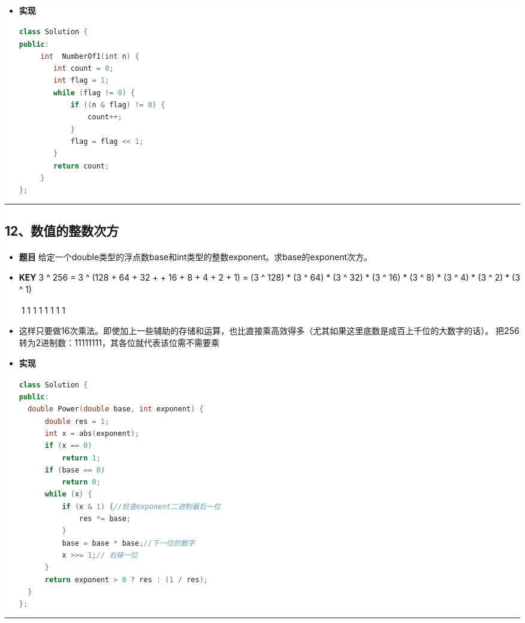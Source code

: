 - **实现**

  ```c++
  class Solution {
  public:
       int  NumberOf1(int n) {
          int count = 0;
          int flag = 1;
          while (flag != 0) {
              if ((n & flag) != 0) {
                  count++;
              }
              flag = flag << 1;
          }
          return count;  
       }
  };
  ```

---

## 12、数值的整数次方

- **题目**
  给定一个double类型的浮点数base和int类型的整数exponent。求base的exponent次方。

- **KEY**
  3 ^ 256
  = 3 ^ (128 + 64 + 32 + + 16 + 8 + 4 + 2 + 1)
  = (3 ^ 128) * (3 ^ 64) * (3 ^ 32) * (3 ^ 16) * (3 ^ 8) * (3 ^ 4) * (3 ^ 2) * (3 ^ 1)

  ​        1                1              1              1              1            1            1            1

- 这样只要做16次乘法。即使加上一些辅助的存储和运算，也比直接乘高效得多（尤其如果这里底数是成百上千位的大数字的话）。
  把256转为2进制数：11111111，其各位就代表该位需不需要乘

- **实现**

  ```c++
  class Solution {
  public:
  	double Power(double base, int exponent) {
  		double res = 1;
  		int x = abs(exponent);
  		if (x == 0)
  			return 1;
  		if (base == 0)
  			return 0;
  		while (x) {
  			if (x & 1) {//检查exponent二进制最后一位
  				res *= base;
  			}
  			base = base * base;//下一位的数字
  			x >>= 1;// 右移一位
  		}
  		return exponent > 0 ? res : (1 / res);
  	}
  };
  ```

---